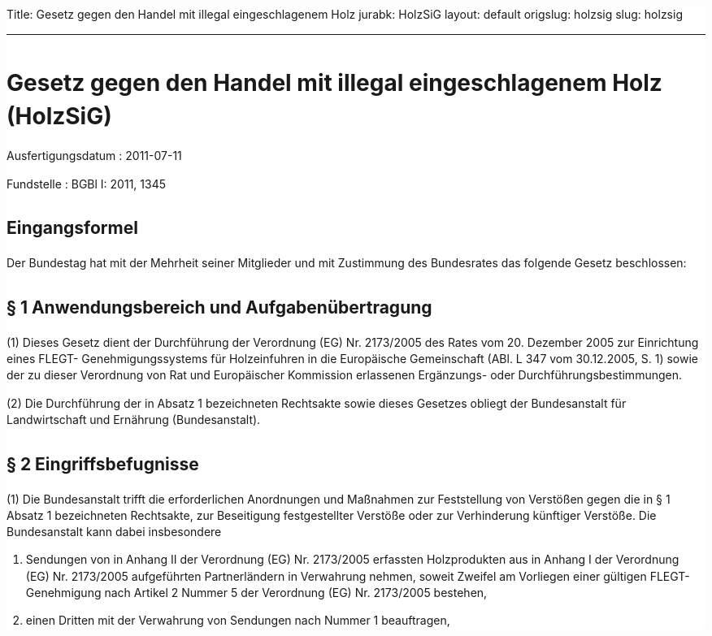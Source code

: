 Title: Gesetz gegen den Handel mit illegal eingeschlagenem Holz
jurabk: HolzSiG
layout: default
origslug: holzsig
slug: holzsig

---

# Gesetz gegen den Handel mit illegal eingeschlagenem Holz (HolzSiG)

Ausfertigungsdatum
:   2011-07-11

Fundstelle
:   BGBl I: 2011, 1345


## Eingangsformel

Der Bundestag hat mit der Mehrheit seiner Mitglieder und mit
Zustimmung des Bundesrates das folgende Gesetz beschlossen:


## § 1 Anwendungsbereich und Aufgabenübertragung

(1) Dieses Gesetz dient der Durchführung der Verordnung (EG) Nr.
2173/2005 des Rates vom 20. Dezember 2005 zur Einrichtung eines FLEGT-
Genehmigungssystems für Holzeinfuhren in die Europäische Gemeinschaft
(ABl. L 347 vom 30.12.2005, S. 1) sowie der zu dieser Verordnung von
Rat und Europäischer Kommission erlassenen Ergänzungs- oder
Durchführungsbestimmungen.

(2) Die Durchführung der in Absatz 1 bezeichneten Rechtsakte sowie
dieses Gesetzes obliegt der Bundesanstalt für Landwirtschaft und
Ernährung (Bundesanstalt).


## § 2 Eingriffsbefugnisse

(1) Die Bundesanstalt trifft die erforderlichen Anordnungen und
Maßnahmen zur Feststellung von Verstößen gegen die in § 1 Absatz 1
bezeichneten Rechtsakte, zur Beseitigung festgestellter Verstöße oder
zur Verhinderung künftiger Verstöße. Die Bundesanstalt kann dabei
insbesondere

1.  Sendungen von in Anhang II der Verordnung (EG) Nr. 2173/2005 erfassten
    Holzprodukten aus in Anhang I der Verordnung (EG) Nr. 2173/2005
    aufgeführten Partnerländern in Verwahrung nehmen, soweit Zweifel am
    Vorliegen einer gültigen FLEGT-Genehmigung nach Artikel 2 Nummer 5 der
    Verordnung (EG) Nr. 2173/2005 bestehen,


2.  einen Dritten mit der Verwahrung von Sendungen nach Nummer 1
    beauftragen,
